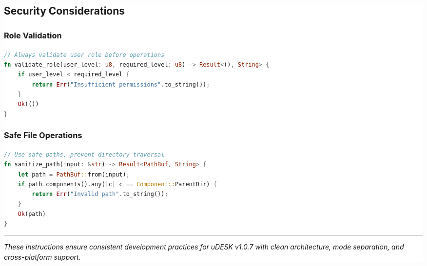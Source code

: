 ## Security Considerations

### Role Validation
```rust
// Always validate user role before operations
fn validate_role(user_level: u8, required_level: u8) -> Result<(), String> {
    if user_level < required_level {
        return Err("Insufficient permissions".to_string());
    }
    Ok(())
}
```

### Safe File Operations
```rust
// Use safe paths, prevent directory traversal
fn sanitize_path(input: &str) -> Result<PathBuf, String> {
    let path = PathBuf::from(input);
    if path.components().any(|c| c == Component::ParentDir) {
        return Err("Invalid path".to_string());
    }
    Ok(path)
}
```

---

*These instructions ensure consistent development practices for uDESK v1.0.7 with clean architecture, mode separation, and cross-platform support.*
